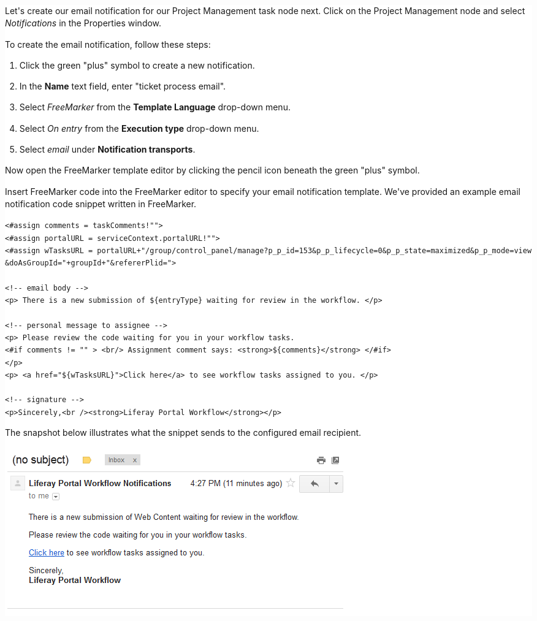 Let's create our email notification for our Project Management task node next.
Click on the Project Management node and select *Notifications* in the
Properties window. 

To create the email notification, follow these steps: 

1.  Click the green "plus" symbol to create a new notification. 

2.  In the **Name** text field, enter "ticket process email".

3.  Select *FreeMarker* from the **Template Language** drop-down menu.

4.  Select *On entry* from the **Execution type** drop-down menu.

5.  Select *email* under **Notification transports**.



Now open the FreeMarker template editor by clicking the pencil icon beneath the
green "plus" symbol. 

Insert FreeMarker code into the FreeMarker editor to specify your email
notification template. We've provided an example email notification code snippet
written in FreeMarker. 

    <#assign comments = taskComments!"">
    <#assign portalURL = serviceContext.portalURL!"">
    <#assign wTasksURL = portalURL+"/group/control_panel/manage?p_p_id=153&p_p_lifecycle=0&p_p_state=maximized&p_p_mode=view&doAsGroupId="+groupId+"&refererPlid=">

    <!-- email body -->
    <p> There is a new submission of ${entryType} waiting for review in the workflow. </p>

    <!-- personal message to assignee -->
    <p> Please review the code waiting for you in your workflow tasks.
    <#if comments != "" > <br/> Assignment comment says: <strong>${comments}</strong> </#if>
    </p>
    <p> <a href="${wTasksURL}">Click here</a> to see workflow tasks assigned to you. </p>

    <!-- signature -->
    <p>Sincerely,<br /><strong>Liferay Portal Workflow</strong></p>

The snapshot below illustrates what the snippet sends to the configured email
recipient. 

![Figure 8.29: This is how the email notification will appear when it's received.](../../images/kaleo-43.png) 
